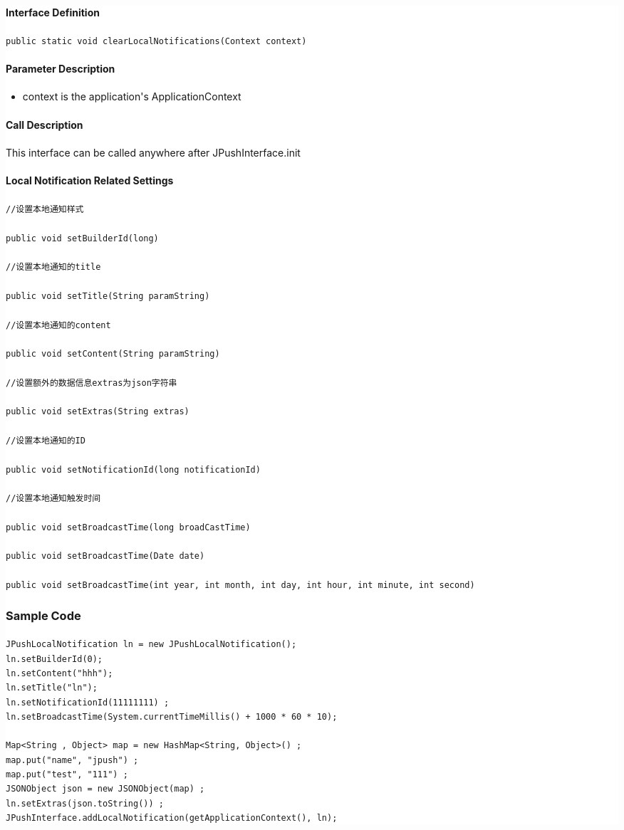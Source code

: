 #### Interface Definition
```
public static void clearLocalNotifications(Context context)
```

#### Parameter Description

+ context is the application's ApplicationContext

#### Call Description

This interface can be called anywhere after JPushInterface.init

#### Local Notification Related Settings

```
//设置本地通知样式

public void setBuilderId(long)

//设置本地通知的title

public void setTitle(String paramString)

//设置本地通知的content

public void setContent(String paramString)

//设置额外的数据信息extras为json字符串

public void setExtras(String extras)

//设置本地通知的ID

public void setNotificationId(long notificationId)

//设置本地通知触发时间

public void setBroadcastTime(long broadCastTime)

public void setBroadcastTime(Date date)

public void setBroadcastTime(int year, int month, int day, int hour, int minute, int second)
```

### Sample Code

```
JPushLocalNotification ln = new JPushLocalNotification();
ln.setBuilderId(0);
ln.setContent("hhh");
ln.setTitle("ln");
ln.setNotificationId(11111111) ;
ln.setBroadcastTime(System.currentTimeMillis() + 1000 * 60 * 10);

Map<String , Object> map = new HashMap<String, Object>() ;
map.put("name", "jpush") ;
map.put("test", "111") ;
JSONObject json = new JSONObject(map) ;
ln.setExtras(json.toString()) ;
JPushInterface.addLocalNotification(getApplicationContext(), ln);
```
